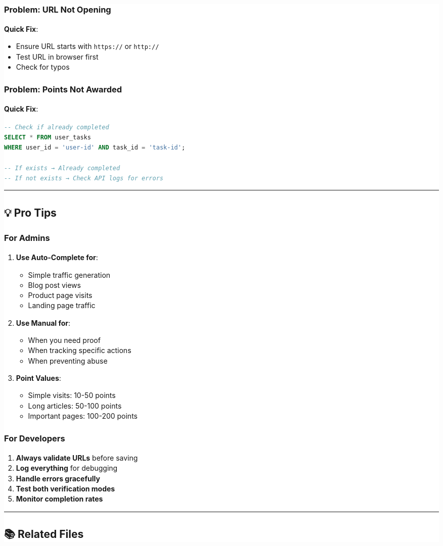 ### Problem: URL Not Opening

**Quick Fix**:
- Ensure URL starts with `https://` or `http://`
- Test URL in browser first
- Check for typos

### Problem: Points Not Awarded

**Quick Fix**:
```sql
-- Check if already completed
SELECT * FROM user_tasks 
WHERE user_id = 'user-id' AND task_id = 'task-id';

-- If exists → Already completed
-- If not exists → Check API logs for errors
```

---

## 💡 Pro Tips

### For Admins

1. **Use Auto-Complete for**:
   - Simple traffic generation
   - Blog post views
   - Product page visits
   - Landing page traffic

2. **Use Manual for**:
   - When you need proof
   - When tracking specific actions
   - When preventing abuse

3. **Point Values**:
   - Simple visits: 10-50 points
   - Long articles: 50-100 points
   - Important pages: 100-200 points

### For Developers

1. **Always validate URLs** before saving
2. **Log everything** for debugging
3. **Handle errors gracefully**
4. **Test both verification modes**
5. **Monitor completion rates**

---

## 📚 Related Files
